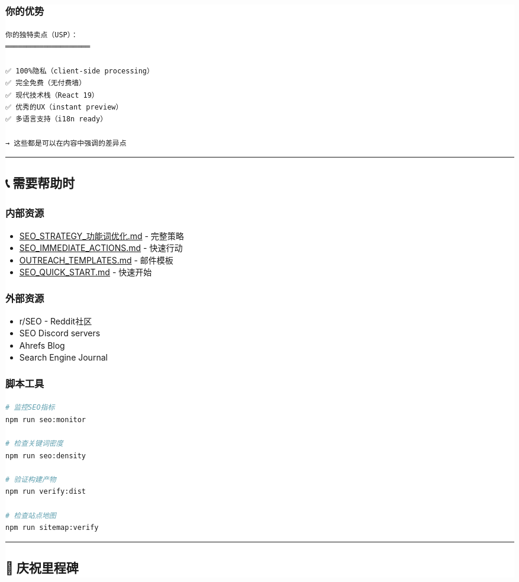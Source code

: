 ### 你的优势

```
你的独特卖点（USP）：
════════════════════

✅ 100%隐私（client-side processing）
✅ 完全免费（无付费墙）
✅ 现代技术栈（React 19）
✅ 优秀的UX（instant preview）
✅ 多语言支持（i18n ready）

→ 这些都是可以在内容中强调的差异点
```

---

## 📞 需要帮助时

### 内部资源
- [SEO_STRATEGY_功能词优化.md](./SEO_STRATEGY_功能词优化.md) - 完整策略
- [SEO_IMMEDIATE_ACTIONS.md](./SEO_IMMEDIATE_ACTIONS.md) - 快速行动
- [OUTREACH_TEMPLATES.md](./OUTREACH_TEMPLATES.md) - 邮件模板
- [SEO_QUICK_START.md](./SEO_QUICK_START.md) - 快速开始

### 外部资源
- r/SEO - Reddit社区
- SEO Discord servers
- Ahrefs Blog
- Search Engine Journal

### 脚本工具
```bash
# 监控SEO指标
npm run seo:monitor

# 检查关键词密度
npm run seo:density

# 验证构建产物
npm run verify:dist

# 检查站点地图
npm run sitemap:verify
```

---

## 🎉 庆祝里程碑
